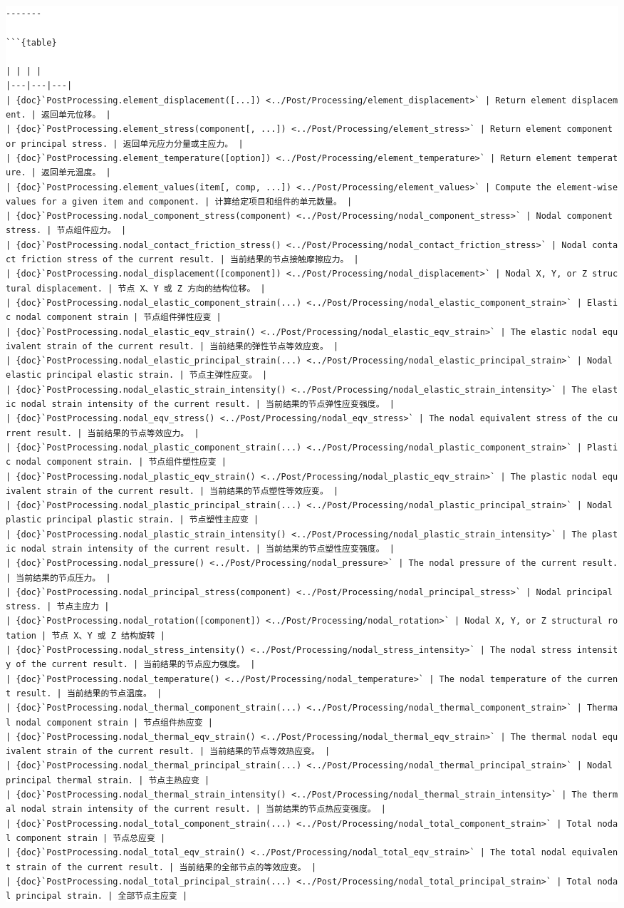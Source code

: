 ````{class} ansys.mapdl.core.post.PostProcessing(mapdl)[
-------

```{table}

| | | |
|---|---|---|
| {doc}`PostProcessing.element_displacement([...]) <../Post/Processing/element_displacement>` | Return element displacement. | 返回单元位移。 |
| {doc}`PostProcessing.element_stress(component[, ...]) <../Post/Processing/element_stress>` | Return element component or principal stress. | 返回单元应力分量或主应力。 |
| {doc}`PostProcessing.element_temperature([option]) <../Post/Processing/element_temperature>` | Return element temperature. | 返回单元温度。 |
| {doc}`PostProcessing.element_values(item[, comp, ...]) <../Post/Processing/element_values>` | Compute the element-wise values for a given item and component. | 计算给定项目和组件的单元数量。 |
| {doc}`PostProcessing.nodal_component_stress(component) <../Post/Processing/nodal_component_stress>` | Nodal component stress. | 节点组件应力。 |
| {doc}`PostProcessing.nodal_contact_friction_stress() <../Post/Processing/nodal_contact_friction_stress>` | Nodal contact friction stress of the current result. | 当前结果的节点接触摩擦应力。 |
| {doc}`PostProcessing.nodal_displacement([component]) <../Post/Processing/nodal_displacement>` | Nodal X, Y, or Z structural displacement. | 节点 X、Y 或 Z 方向的结构位移。 |
| {doc}`PostProcessing.nodal_elastic_component_strain(...) <../Post/Processing/nodal_elastic_component_strain>` | Elastic nodal component strain | 节点组件弹性应变 |
| {doc}`PostProcessing.nodal_elastic_eqv_strain() <../Post/Processing/nodal_elastic_eqv_strain>` | The elastic nodal equivalent strain of the current result. | 当前结果的弹性节点等效应变。 |
| {doc}`PostProcessing.nodal_elastic_principal_strain(...) <../Post/Processing/nodal_elastic_principal_strain>` | Nodal elastic principal elastic strain. | 节点主弹性应变。 |
| {doc}`PostProcessing.nodal_elastic_strain_intensity() <../Post/Processing/nodal_elastic_strain_intensity>` | The elastic nodal strain intensity of the current result. | 当前结果的节点弹性应变强度。 |
| {doc}`PostProcessing.nodal_eqv_stress() <../Post/Processing/nodal_eqv_stress>` | The nodal equivalent stress of the current result. | 当前结果的节点等效应力。 |
| {doc}`PostProcessing.nodal_plastic_component_strain(...) <../Post/Processing/nodal_plastic_component_strain>` | Plastic nodal component strain. | 节点组件塑性应变 |
| {doc}`PostProcessing.nodal_plastic_eqv_strain() <../Post/Processing/nodal_plastic_eqv_strain>` | The plastic nodal equivalent strain of the current result. | 当前结果的节点塑性等效应变。 |
| {doc}`PostProcessing.nodal_plastic_principal_strain(...) <../Post/Processing/nodal_plastic_principal_strain>` | Nodal plastic principal plastic strain. | 节点塑性主应变 |
| {doc}`PostProcessing.nodal_plastic_strain_intensity() <../Post/Processing/nodal_plastic_strain_intensity>` | The plastic nodal strain intensity of the current result. | 当前结果的节点塑性应变强度。 |
| {doc}`PostProcessing.nodal_pressure() <../Post/Processing/nodal_pressure>` | The nodal pressure of the current result. | 当前结果的节点压力。 |
| {doc}`PostProcessing.nodal_principal_stress(component) <../Post/Processing/nodal_principal_stress>` | Nodal principal stress. | 节点主应力 |
| {doc}`PostProcessing.nodal_rotation([component]) <../Post/Processing/nodal_rotation>` | Nodal X, Y, or Z structural rotation | 节点 X、Y 或 Z 结构旋转 |
| {doc}`PostProcessing.nodal_stress_intensity() <../Post/Processing/nodal_stress_intensity>` | The nodal stress intensity of the current result. | 当前结果的节点应力强度。 |
| {doc}`PostProcessing.nodal_temperature() <../Post/Processing/nodal_temperature>` | The nodal temperature of the current result. | 当前结果的节点温度。 |
| {doc}`PostProcessing.nodal_thermal_component_strain(...) <../Post/Processing/nodal_thermal_component_strain>` | Thermal nodal component strain | 节点组件热应变 |
| {doc}`PostProcessing.nodal_thermal_eqv_strain() <../Post/Processing/nodal_thermal_eqv_strain>` | The thermal nodal equivalent strain of the current result. | 当前结果的节点等效热应变。 |
| {doc}`PostProcessing.nodal_thermal_principal_strain(...) <../Post/Processing/nodal_thermal_principal_strain>` | Nodal principal thermal strain. | 节点主热应变 |
| {doc}`PostProcessing.nodal_thermal_strain_intensity() <../Post/Processing/nodal_thermal_strain_intensity>` | The thermal nodal strain intensity of the current result. | 当前结果的节点热应变强度。 |
| {doc}`PostProcessing.nodal_total_component_strain(...) <../Post/Processing/nodal_total_component_strain>` | Total nodal component strain | 节点总应变 |
| {doc}`PostProcessing.nodal_total_eqv_strain() <../Post/Processing/nodal_total_eqv_strain>` | The total nodal equivalent strain of the current result. | 当前结果的全部节点的等效应变。 |
| {doc}`PostProcessing.nodal_total_principal_strain(...) <../Post/Processing/nodal_total_principal_strain>` | Total nodal principal strain. | 全部节点主应变 |
````